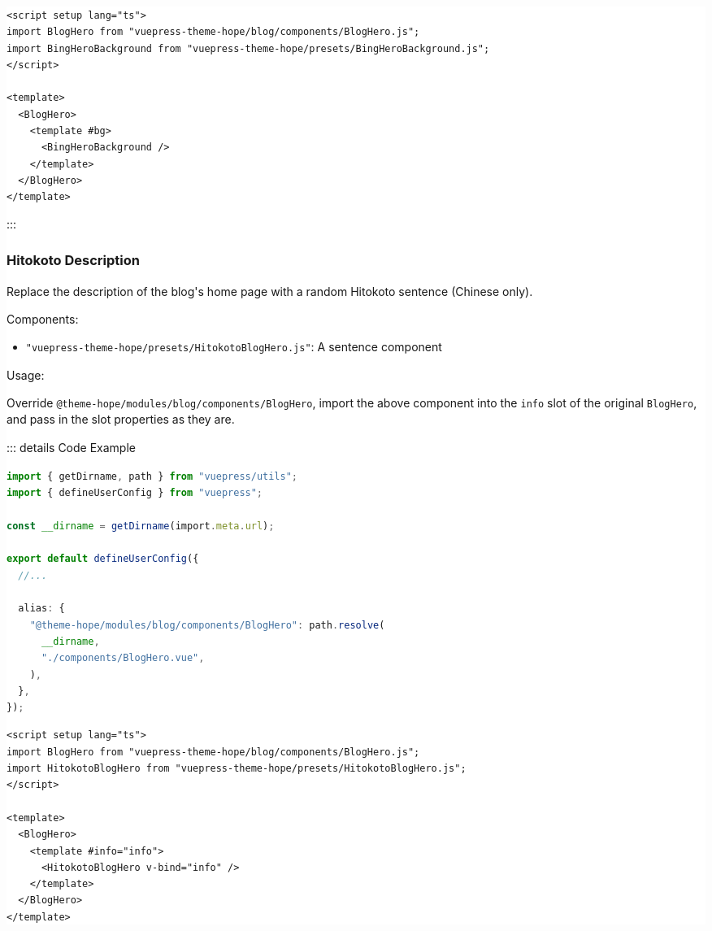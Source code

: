 ```vue title=".vuepress/components/BlogHero.vue"
<script setup lang="ts">
import BlogHero from "vuepress-theme-hope/blog/components/BlogHero.js";
import BingHeroBackground from "vuepress-theme-hope/presets/BingHeroBackground.js";
</script>

<template>
  <BlogHero>
    <template #bg>
      <BingHeroBackground />
    </template>
  </BlogHero>
</template>
```

:::

### Hitokoto Description

Replace the description of the blog's home page with a random Hitokoto sentence (Chinese only).

Components:

- `"vuepress-theme-hope/presets/HitokotoBlogHero.js"`: A sentence component

Usage:

Override `@theme-hope/modules/blog/components/BlogHero`, import the above component into the `info` slot of the original `BlogHero`, and pass in the slot properties as they are.

::: details Code Example

```ts twoslash title=".vuepress/config.ts"
import { getDirname, path } from "vuepress/utils";
import { defineUserConfig } from "vuepress";

const __dirname = getDirname(import.meta.url);

export default defineUserConfig({
  //...

  alias: {
    "@theme-hope/modules/blog/components/BlogHero": path.resolve(
      __dirname,
      "./components/BlogHero.vue",
    ),
  },
});
```

```vue title=".vuepress/components/BlogHero.vue"
<script setup lang="ts">
import BlogHero from "vuepress-theme-hope/blog/components/BlogHero.js";
import HitokotoBlogHero from "vuepress-theme-hope/presets/HitokotoBlogHero.js";
</script>

<template>
  <BlogHero>
    <template #info="info">
      <HitokotoBlogHero v-bind="info" />
    </template>
  </BlogHero>
</template>
```
